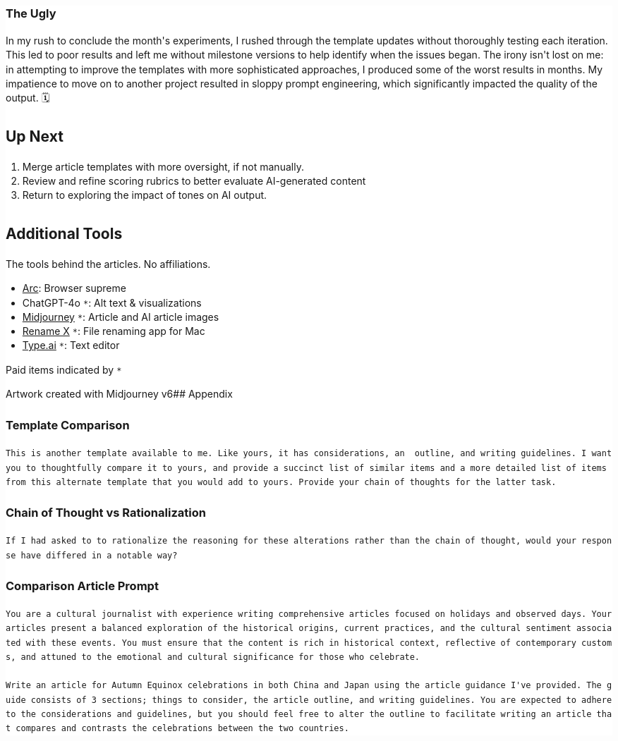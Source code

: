 ### The Ugly

In my rush to conclude the month's experiments, I rushed through the template updates without thoroughly testing each iteration. This led to poor results and left me without milestone versions to help identify when the issues began. The irony isn't lost on me: in attempting to improve the templates with more sophisticated approaches, I produced some of the worst results in months. My impatience to move on to another project resulted in sloppy prompt engineering, which significantly impacted the quality of the output. 🗓️

## Up Next

1. Merge article templates with more oversight, if not manually.
2. Review and refine scoring rubrics to better evaluate AI-generated content
3. Return to exploring the impact of tones on AI output.

## Additional Tools

The tools behind the articles. No affiliations.

- <u>Arc</u>: Browser supreme
- ChatGPT-4o `*`: Alt text & visualizations
- <u>Midjourney</u> `*`: Article and AI article images
- <u>Rename X</u> `*`: File renaming app for Mac
- <u>Type.ai</u> `*`: Text editor

Paid items indicated by `*`

<u></u>Artwork created with Midjourney v6## Appendix

### Template Comparison

```
This is another template available to me. Like yours, it has considerations, an  outline, and writing guidelines. I want you to thoughtfully compare it to yours, and provide a succinct list of similar items and a more detailed list of items from this alternate template that you would add to yours. Provide your chain of thoughts for the latter task.
```

### Chain of Thought vs Rationalization

```
If I had asked to to rationalize the reasoning for these alterations rather than the chain of thought, would your response have differed in a notable way?
```

### Comparison Article Prompt

```
You are a cultural journalist with experience writing comprehensive articles focused on holidays and observed days. Your articles present a balanced exploration of the historical origins, current practices, and the cultural sentiment associated with these events. You must ensure that the content is rich in historical context, reflective of contemporary customs, and attuned to the emotional and cultural significance for those who celebrate. 

Write an article for Autumn Equinox celebrations in both China and Japan using the article guidance I've provided. The guide consists of 3 sections; things to consider, the article outline, and writing guidelines. You are expected to adhere to the considerations and guidelines, but you should feel free to alter the outline to facilitate writing an article that compares and contrasts the celebrations between the two countries.
```

<u></u>